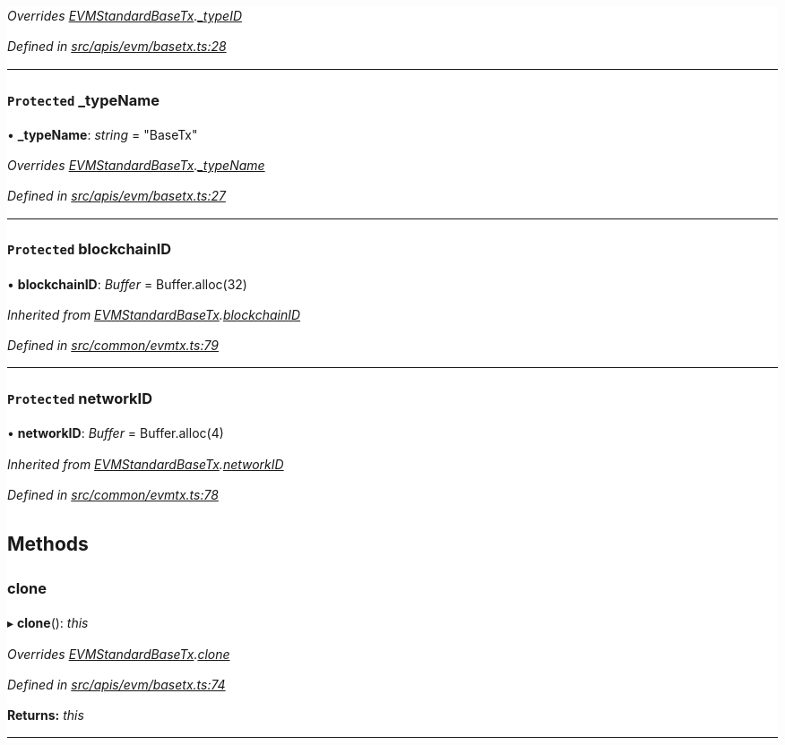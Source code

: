 *Overrides [EVMStandardBaseTx](common_transactions.evmstandardbasetx.md).[_typeID](common_transactions.evmstandardbasetx.md#protected-_typeid)*

*Defined in [src/apis/evm/basetx.ts:28](https://github.com/chain4travel/caminojs/blob/ac57b5af/src/apis/evm/basetx.ts#L28)*

___

### `Protected` _typeName

• **_typeName**: *string* = "BaseTx"

*Overrides [EVMStandardBaseTx](common_transactions.evmstandardbasetx.md).[_typeName](common_transactions.evmstandardbasetx.md#protected-_typename)*

*Defined in [src/apis/evm/basetx.ts:27](https://github.com/chain4travel/caminojs/blob/ac57b5af/src/apis/evm/basetx.ts#L27)*

___

### `Protected` blockchainID

• **blockchainID**: *Buffer* = Buffer.alloc(32)

*Inherited from [EVMStandardBaseTx](common_transactions.evmstandardbasetx.md).[blockchainID](common_transactions.evmstandardbasetx.md#protected-blockchainid)*

*Defined in [src/common/evmtx.ts:79](https://github.com/chain4travel/caminojs/blob/ac57b5af/src/common/evmtx.ts#L79)*

___

### `Protected` networkID

• **networkID**: *Buffer* = Buffer.alloc(4)

*Inherited from [EVMStandardBaseTx](common_transactions.evmstandardbasetx.md).[networkID](common_transactions.evmstandardbasetx.md#protected-networkid)*

*Defined in [src/common/evmtx.ts:78](https://github.com/chain4travel/caminojs/blob/ac57b5af/src/common/evmtx.ts#L78)*

## Methods

###  clone

▸ **clone**(): *this*

*Overrides [EVMStandardBaseTx](common_transactions.evmstandardbasetx.md).[clone](common_transactions.evmstandardbasetx.md#abstract-clone)*

*Defined in [src/apis/evm/basetx.ts:74](https://github.com/chain4travel/caminojs/blob/ac57b5af/src/apis/evm/basetx.ts#L74)*

**Returns:** *this*

___
